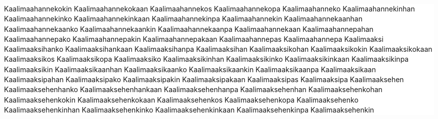 Kaalimaahannekokin
Kaalimaahannekokaan
Kaalimaahannekos
Kaalimaahannekopa
Kaalimaahanneko
Kaalimaahannekinhan
Kaalimaahannekinko
Kaalimaahannekinkaan
Kaalimaahannekinpa
Kaalimaahannekin
Kaalimaahannekaanhan
Kaalimaahannekaanko
Kaalimaahannekaankin
Kaalimaahannekaanpa
Kaalimaahannekaan
Kaalimaahannepahan
Kaalimaahannepako
Kaalimaahannepakin
Kaalimaahannepakaan
Kaalimaahannepas
Kaalimaahannepa
Kaalimaaksi
Kaalimaaksihanko
Kaalimaaksihankaan
Kaalimaaksihanpa
Kaalimaaksihan
Kaalimaaksikohan
Kaalimaaksikokin
Kaalimaaksikokaan
Kaalimaaksikos
Kaalimaaksikopa
Kaalimaaksiko
Kaalimaaksikinhan
Kaalimaaksikinko
Kaalimaaksikinkaan
Kaalimaaksikinpa
Kaalimaaksikin
Kaalimaaksikaanhan
Kaalimaaksikaanko
Kaalimaaksikaankin
Kaalimaaksikaanpa
Kaalimaaksikaan
Kaalimaaksipahan
Kaalimaaksipako
Kaalimaaksipakin
Kaalimaaksipakaan
Kaalimaaksipas
Kaalimaaksipa
Kaalimaaksehen
Kaalimaaksehenhanko
Kaalimaaksehenhankaan
Kaalimaaksehenhanpa
Kaalimaaksehenhan
Kaalimaaksehenkohan
Kaalimaaksehenkokin
Kaalimaaksehenkokaan
Kaalimaaksehenkos
Kaalimaaksehenkopa
Kaalimaaksehenko
Kaalimaaksehenkinhan
Kaalimaaksehenkinko
Kaalimaaksehenkinkaan
Kaalimaaksehenkinpa
Kaalimaaksehenkin